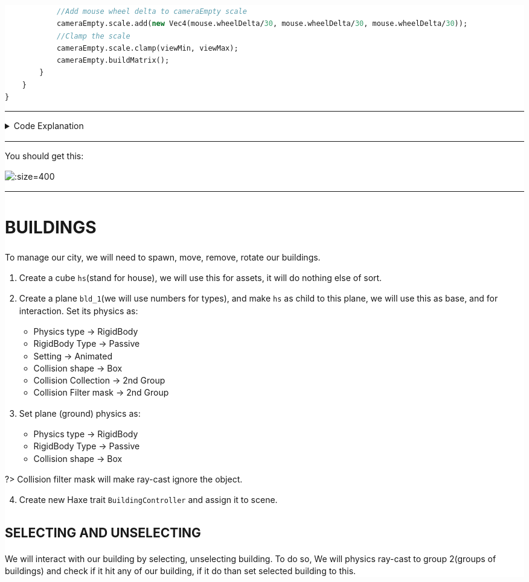 ```haxe
			//Add mouse wheel delta to cameraEmpty scale
			cameraEmpty.scale.add(new Vec4(mouse.wheelDelta/30, mouse.wheelDelta/30, mouse.wheelDelta/30));
			//Clamp the scale
			cameraEmpty.scale.clamp(viewMin, viewMax);
			cameraEmpty.buildMatrix();
		}
	}
}

```
---

<details><summary>Code Explanation</summary></details>

---



You should get this:

![](/../../../docassets/CBS_1.gif ':size=400')

---

# BUILDINGS

To manage our city, we will need to spawn, move, remove, rotate our buildings. 

1. Create a cube `hs`(stand for house), we will use this for assets, it will do nothing else of sort.
2. Create a plane `bld_1`(we will use numbers for types), and make `hs` as child to this plane, we will use this as base, and for interaction. Set its physics as:
	- Physics type -> RigidBody
	- RigidBody Type -> Passive
	- Setting -> Animated
	- Collision shape -> Box
	- Collision Collection -> 2nd Group
	- Collision Filter mask -> 2nd Group

3. Set plane (ground) physics as:
	- Physics type -> RigidBody
	- RigidBody Type -> Passive
	- Collision shape -> Box

?> Collision filter mask will make ray-cast ignore the object.

4. Create new Haxe trait `BuildingController` and assign it to scene.


## SELECTING AND UNSELECTING

We will interact with our building by selecting, unselecting building. To do so, We will physics ray-cast to group 2(groups of buildings) and check if it hit any of our building, if it do than set selected building to this.
